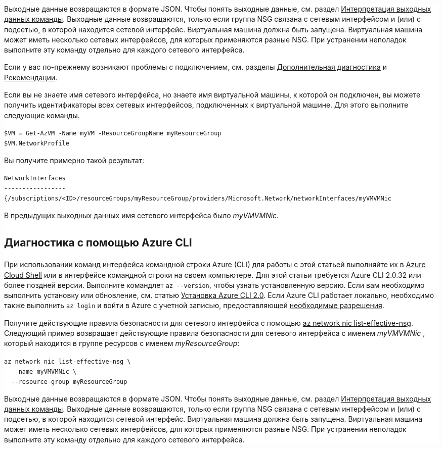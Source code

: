 Выходные данные возвращаются в формате JSON. Чтобы понять выходные данные, см. раздел [Интерпретация выходных данных команды](#interpret-command-output).
Выходные данные возвращаются, только если группа NSG связана с сетевым интерфейсом и (или) с подсетью, в которой находится сетевой интерфейс. Виртуальная машина должна быть запущена. Виртуальная машина может иметь несколько сетевых интерфейсов, для которых применяются разные NSG. При устранении неполадок выполните эту команду отдельно для каждого сетевого интерфейса.

Если у вас по-прежнему возникают проблемы с подключением, см. разделы [Дополнительная диагностика](#additional-diagnosis) и [Рекомендации](#considerations).

Если вы не знаете имя сетевого интерфейса, но знаете имя виртуальной машины, к которой он подключен, вы можете получить идентификаторы всех сетевых интерфейсов, подключенных к виртуальной машине. Для этого выполните следующие команды.

```azurepowershell-interactive
$VM = Get-AzVM -Name myVM -ResourceGroupName myResourceGroup
$VM.NetworkProfile
```

Вы получите примерно такой результат:

```output
NetworkInterfaces
-----------------
{/subscriptions/<ID>/resourceGroups/myResourceGroup/providers/Microsoft.Network/networkInterfaces/myVMVMNic
```

В предыдущих выходных данных имя сетевого интерфейса было *myVMVMNic*.

## <a name="diagnose-using-azure-cli"></a>Диагностика с помощью Azure CLI

При использовании команд интерфейса командной строки Azure (CLI) для работы с этой статьей выполняйте их в [Azure Cloud Shell](https://shell.azure.com/bash) или в интерфейсе командной строки на своем компьютере. Для этой статьи требуется Azure CLI 2.0.32 или более поздней версии. Выполните командлет `az --version`, чтобы узнать установленную версию. Если вам необходимо выполнить установку или обновление, см. статью [Установка Azure CLI 2.0](/cli/azure/install-azure-cli). Если Azure CLI работает локально, необходимо также выполнить `az login` и войти в Azure с учетной записью, предоставляющей [необходимые разрешения](virtual-network-network-interface.md#permissions).

Получите действующие правила безопасности для сетевого интерфейса с помощью [az network nic list-effective-nsg](/cli/azure/network/nic#az-network-nic-list-effective-nsg). Следующий пример возвращает действующие правила безопасности для сетевого интерфейса с именем *myVMVMNic* , который находится в группе ресурсов с именем *myResourceGroup*:

```azurecli-interactive
az network nic list-effective-nsg \
  --name myVMVMNic \
  --resource-group myResourceGroup
```

Выходные данные возвращаются в формате JSON. Чтобы понять выходные данные, см. раздел [Интерпретация выходных данных команды](#interpret-command-output).
Выходные данные возвращаются, только если группа NSG связана с сетевым интерфейсом и (или) с подсетью, в которой находится сетевой интерфейс. Виртуальная машина должна быть запущена. Виртуальная машина может иметь несколько сетевых интерфейсов, для которых применяются разные NSG. При устранении неполадок выполните эту команду отдельно для каждого сетевого интерфейса.
